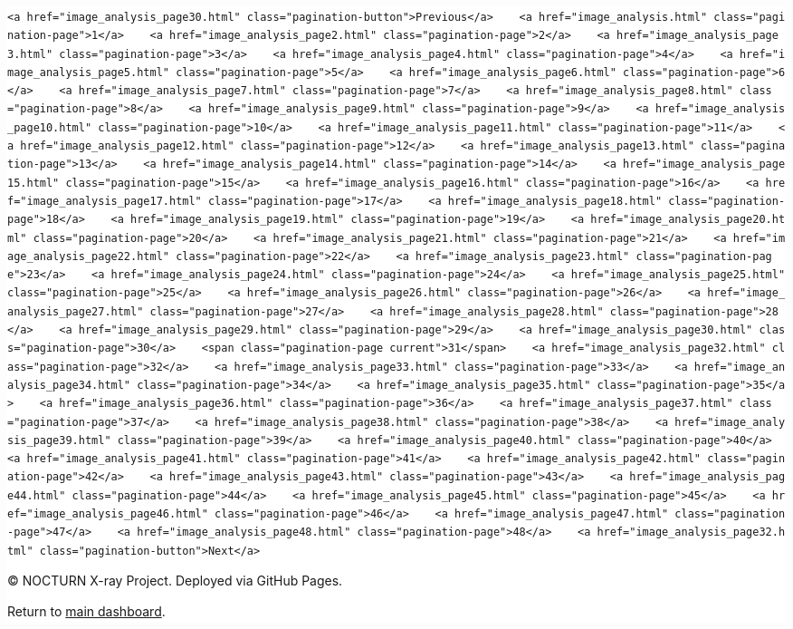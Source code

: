     <a href="image_analysis_page30.html" class="pagination-button">Previous</a>    <a href="image_analysis.html" class="pagination-page">1</a>    <a href="image_analysis_page2.html" class="pagination-page">2</a>    <a href="image_analysis_page3.html" class="pagination-page">3</a>    <a href="image_analysis_page4.html" class="pagination-page">4</a>    <a href="image_analysis_page5.html" class="pagination-page">5</a>    <a href="image_analysis_page6.html" class="pagination-page">6</a>    <a href="image_analysis_page7.html" class="pagination-page">7</a>    <a href="image_analysis_page8.html" class="pagination-page">8</a>    <a href="image_analysis_page9.html" class="pagination-page">9</a>    <a href="image_analysis_page10.html" class="pagination-page">10</a>    <a href="image_analysis_page11.html" class="pagination-page">11</a>    <a href="image_analysis_page12.html" class="pagination-page">12</a>    <a href="image_analysis_page13.html" class="pagination-page">13</a>    <a href="image_analysis_page14.html" class="pagination-page">14</a>    <a href="image_analysis_page15.html" class="pagination-page">15</a>    <a href="image_analysis_page16.html" class="pagination-page">16</a>    <a href="image_analysis_page17.html" class="pagination-page">17</a>    <a href="image_analysis_page18.html" class="pagination-page">18</a>    <a href="image_analysis_page19.html" class="pagination-page">19</a>    <a href="image_analysis_page20.html" class="pagination-page">20</a>    <a href="image_analysis_page21.html" class="pagination-page">21</a>    <a href="image_analysis_page22.html" class="pagination-page">22</a>    <a href="image_analysis_page23.html" class="pagination-page">23</a>    <a href="image_analysis_page24.html" class="pagination-page">24</a>    <a href="image_analysis_page25.html" class="pagination-page">25</a>    <a href="image_analysis_page26.html" class="pagination-page">26</a>    <a href="image_analysis_page27.html" class="pagination-page">27</a>    <a href="image_analysis_page28.html" class="pagination-page">28</a>    <a href="image_analysis_page29.html" class="pagination-page">29</a>    <a href="image_analysis_page30.html" class="pagination-page">30</a>    <span class="pagination-page current">31</span>    <a href="image_analysis_page32.html" class="pagination-page">32</a>    <a href="image_analysis_page33.html" class="pagination-page">33</a>    <a href="image_analysis_page34.html" class="pagination-page">34</a>    <a href="image_analysis_page35.html" class="pagination-page">35</a>    <a href="image_analysis_page36.html" class="pagination-page">36</a>    <a href="image_analysis_page37.html" class="pagination-page">37</a>    <a href="image_analysis_page38.html" class="pagination-page">38</a>    <a href="image_analysis_page39.html" class="pagination-page">39</a>    <a href="image_analysis_page40.html" class="pagination-page">40</a>    <a href="image_analysis_page41.html" class="pagination-page">41</a>    <a href="image_analysis_page42.html" class="pagination-page">42</a>    <a href="image_analysis_page43.html" class="pagination-page">43</a>    <a href="image_analysis_page44.html" class="pagination-page">44</a>    <a href="image_analysis_page45.html" class="pagination-page">45</a>    <a href="image_analysis_page46.html" class="pagination-page">46</a>    <a href="image_analysis_page47.html" class="pagination-page">47</a>    <a href="image_analysis_page48.html" class="pagination-page">48</a>    <a href="image_analysis_page32.html" class="pagination-button">Next</a>
</div>
      </div>

<script src="assets/js/gallery.js"></script>

<div class="footer">
  <p>© NOCTURN X-ray Project. Deployed via GitHub Pages.</p>
  <p>Return to <a href="index.html">main dashboard</a>.</p>
</div>
